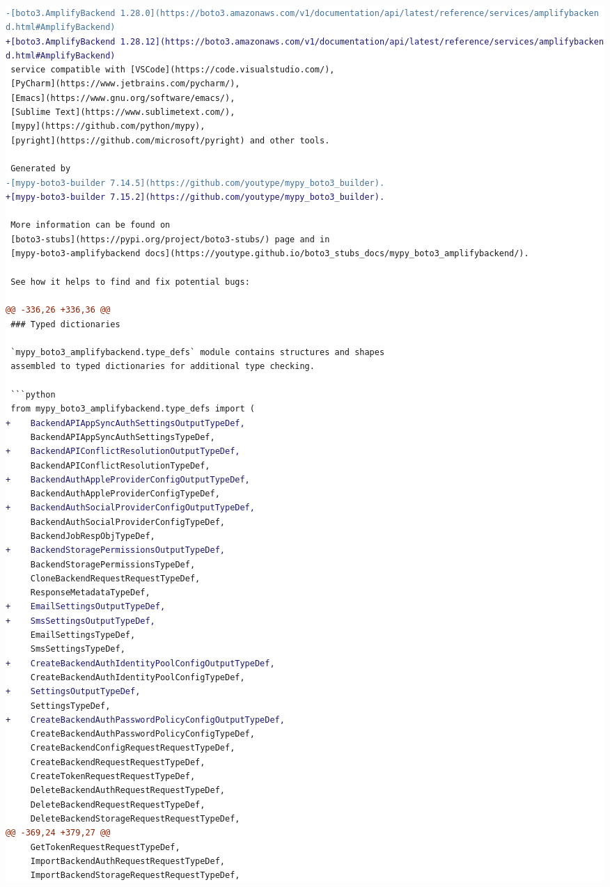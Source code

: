 ```diff
-[boto3.AmplifyBackend 1.28.0](https://boto3.amazonaws.com/v1/documentation/api/latest/reference/services/amplifybackend.html#AmplifyBackend)
+[boto3.AmplifyBackend 1.28.12](https://boto3.amazonaws.com/v1/documentation/api/latest/reference/services/amplifybackend.html#AmplifyBackend)
 service compatible with [VSCode](https://code.visualstudio.com/),
 [PyCharm](https://www.jetbrains.com/pycharm/),
 [Emacs](https://www.gnu.org/software/emacs/),
 [Sublime Text](https://www.sublimetext.com/),
 [mypy](https://github.com/python/mypy),
 [pyright](https://github.com/microsoft/pyright) and other tools.
 
 Generated by
-[mypy-boto3-builder 7.14.5](https://github.com/youtype/mypy_boto3_builder).
+[mypy-boto3-builder 7.15.2](https://github.com/youtype/mypy_boto3_builder).
 
 More information can be found on
 [boto3-stubs](https://pypi.org/project/boto3-stubs/) page and in
 [mypy-boto3-amplifybackend docs](https://youtype.github.io/boto3_stubs_docs/mypy_boto3_amplifybackend/).
 
 See how it helps to find and fix potential bugs:
 
@@ -336,26 +336,36 @@
 ### Typed dictionaries
 
 `mypy_boto3_amplifybackend.type_defs` module contains structures and shapes
 assembled to typed dictionaries for additional type checking.
 
 ```python
 from mypy_boto3_amplifybackend.type_defs import (
+    BackendAPIAppSyncAuthSettingsOutputTypeDef,
     BackendAPIAppSyncAuthSettingsTypeDef,
+    BackendAPIConflictResolutionOutputTypeDef,
     BackendAPIConflictResolutionTypeDef,
+    BackendAuthAppleProviderConfigOutputTypeDef,
     BackendAuthAppleProviderConfigTypeDef,
+    BackendAuthSocialProviderConfigOutputTypeDef,
     BackendAuthSocialProviderConfigTypeDef,
     BackendJobRespObjTypeDef,
+    BackendStoragePermissionsOutputTypeDef,
     BackendStoragePermissionsTypeDef,
     CloneBackendRequestRequestTypeDef,
     ResponseMetadataTypeDef,
+    EmailSettingsOutputTypeDef,
+    SmsSettingsOutputTypeDef,
     EmailSettingsTypeDef,
     SmsSettingsTypeDef,
+    CreateBackendAuthIdentityPoolConfigOutputTypeDef,
     CreateBackendAuthIdentityPoolConfigTypeDef,
+    SettingsOutputTypeDef,
     SettingsTypeDef,
+    CreateBackendAuthPasswordPolicyConfigOutputTypeDef,
     CreateBackendAuthPasswordPolicyConfigTypeDef,
     CreateBackendConfigRequestRequestTypeDef,
     CreateBackendRequestRequestTypeDef,
     CreateTokenRequestRequestTypeDef,
     DeleteBackendAuthRequestRequestTypeDef,
     DeleteBackendRequestRequestTypeDef,
     DeleteBackendStorageRequestRequestTypeDef,
@@ -369,24 +379,27 @@
     GetTokenRequestRequestTypeDef,
     ImportBackendAuthRequestRequestTypeDef,
     ImportBackendStorageRequestRequestTypeDef,
```